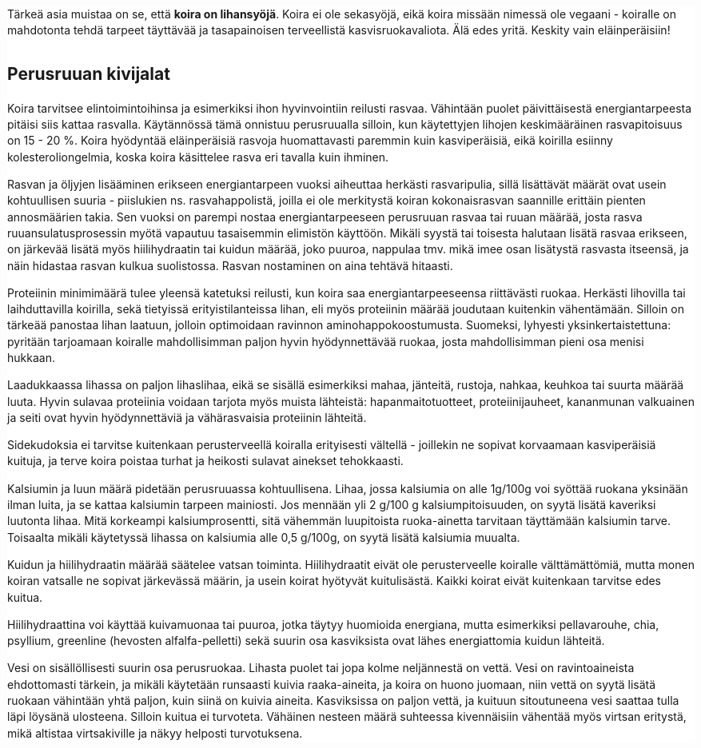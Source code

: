 Tärkeä asia muistaa on se, että **koira on lihansyöjä**. Koira ei ole sekasyöjä, eikä koira missään nimessä ole vegaani - koiralle on mahdotonta tehdä tarpeet täyttävää ja tasapainoisen terveellistä kasvisruokavaliota. Älä edes yritä. Keskity vain eläinperäisiin!

## Perusruuan kivijalat

Koira tarvitsee elintoimintoihinsa ja esimerkiksi ihon hyvinvointiin reilusti rasvaa. Vähintään puolet päivittäisestä energiantarpeesta pitäisi siis kattaa rasvalla. Käytännössä tämä onnistuu perusruualla silloin, kun käytettyjen lihojen keskimääräinen rasvapitoisuus on 15 - 20 %. Koira hyödyntää eläinperäisiä rasvoja huomattavasti paremmin kuin kasviperäisiä, eikä koirilla esiinny kolesteroliongelmia, koska koira käsittelee rasva eri tavalla kuin ihminen.

Rasvan ja öljyjen lisääminen erikseen energiantarpeen vuoksi aiheuttaa herkästi rasvaripulia, sillä lisättävät määrät ovat usein kohtuullisen suuria - piislukien ns. rasvahappolistä, joilla ei ole merkitystä koiran kokonaisrasvan saannille erittäin pienten annosmäärien takia. Sen vuoksi on parempi nostaa energiantarpeeseen perusruuan rasvaa tai ruuan määrää, josta rasva ruuansulatusprosessin myötä vapautuu tasaisemmin elimistön käyttöön. Mikäli syystä tai toisesta halutaan lisätä rasvaa erikseen, on järkevää lisätä myös hiilihydraatin tai kuidun määrää, joko puuroa, nappulaa tmv. mikä imee osan lisätystä rasvasta itseensä, ja näin hidastaa rasvan kulkua suolistossa. Rasvan nostaminen on aina tehtävä hitaasti.

Proteiinin minimimäärä tulee yleensä katetuksi reilusti, kun koira saa energiantarpeeseensa riittävästi ruokaa. Herkästi lihovilla tai laihduttavilla koirilla, sekä tietyissä erityistilanteissa lihan, eli myös proteiinin määrää joudutaan kuitenkin vähentämään. Silloin on tärkeää panostaa lihan laatuun, jolloin optimoidaan ravinnon aminohappokoostumusta. Suomeksi, lyhyesti yksinkertaistettuna: pyritään tarjoamaan koiralle mahdollisimman paljon hyvin hyödynnettävää ruokaa, josta mahdollisimman pieni osa menisi hukkaan.

Laadukkaassa lihassa on paljon lihaslihaa, eikä se sisällä esimerkiksi mahaa, jänteitä, rustoja, nahkaa, keuhkoa tai suurta määrää luuta. Hyvin sulavaa proteiinia voidaan tarjota myös muista lähteistä: hapanmaitotuotteet, proteiinijauheet, kananmunan valkuainen ja seiti ovat hyvin hyödynnettäviä ja vähärasvaisia proteiinin lähteitä.

Sidekudoksia ei tarvitse kuitenkaan perusterveellä koiralla erityisesti vältellä - joillekin ne sopivat korvaamaan kasviperäisiä kuituja, ja terve koira poistaa turhat ja heikosti sulavat ainekset tehokkaasti.

Kalsiumin ja luun määrä pidetään perusruuassa kohtuullisena. Lihaa, jossa kalsiumia on alle 1g/100g voi syöttää ruokana yksinään ilman luita, ja se kattaa kalsiumin tarpeen mainiosti. Jos mennään yli 2 g/100 g kalsiumpitoisuuden, on syytä lisätä kaveriksi luutonta lihaa. Mitä korkeampi kalsiumprosentti, sitä vähemmän luupitoista ruoka-ainetta tarvitaan täyttämään kalsiumin tarve. Toisaalta mikäli käytetyssä lihassa on kalsiumia alle 0,5 g/100g, on syytä lisätä kalsiumia muualta.

Kuidun ja hiilihydraatin määrää säätelee vatsan toiminta. Hiilihydraatit eivät ole perusterveelle koiralle välttämättömiä, mutta monen koiran vatsalle ne sopivat järkevässä määrin, ja usein koirat hyötyvät kuitulisästä. Kaikki koirat eivät kuitenkaan tarvitse edes kuitua.

Hiilihydraattina voi käyttää kuivamuonaa tai puuroa, jotka täytyy huomioida energiana, mutta esimerkiksi pellavarouhe, chia, psyllium, greenline (hevosten alfalfa-pelletti) sekä suurin osa kasviksista ovat lähes energiattomia kuidun lähteitä.

Vesi on sisällöllisesti suurin osa perusruokaa. Lihasta puolet tai jopa kolme neljännestä on vettä. Vesi on ravintoaineista ehdottomasti tärkein, ja mikäli käytetään runsaasti kuivia raaka-aineita, ja koira on huono juomaan, niin vettä on syytä lisätä ruokaan vähintään yhtä paljon, kuin siinä on kuivia aineita. Kasviksissa on paljon vettä, ja kuituun sitoutuneena vesi saattaa tulla läpi löysänä ulosteena. Silloin kuitua ei turvoteta. Vähäinen nesteen määrä suhteessa kivennäisiin vähentää myös virtsan eritystä, mikä altistaa virtsakiville ja näkyy helposti turvotuksena.
